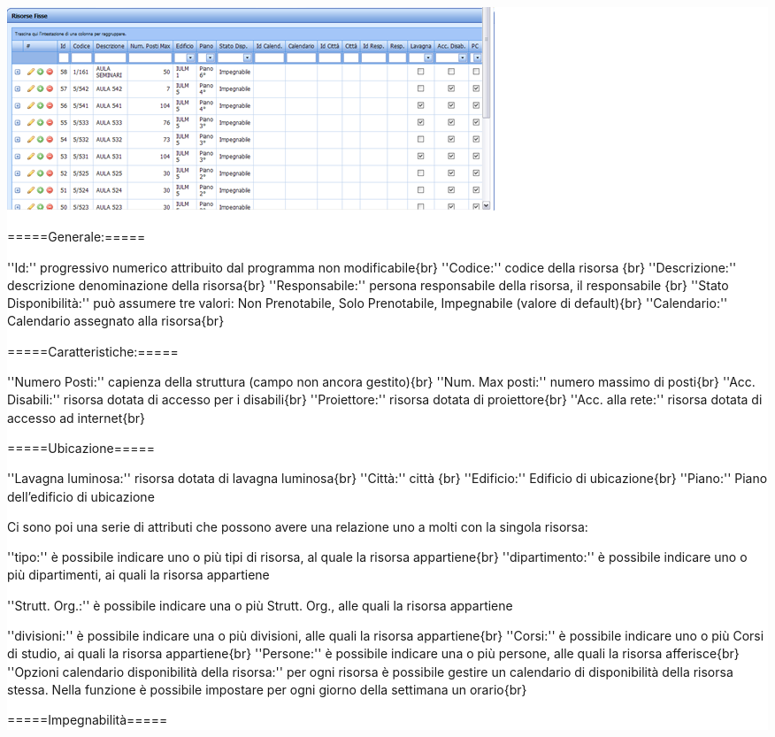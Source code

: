 ![](../images/up_manual_26022010_180735.png)

=====Generale:=====

''Id:'' progressivo numerico attribuito dal programma non modificabile{br}
''Codice:''  codice della risorsa {br}
''Descrizione:'' descrizione denominazione della risorsa{br}
''Responsabile:'' persona responsabile della risorsa, il responsabile {br}
''Stato Disponibilità:'' può assumere tre valori: Non Prenotabile, Solo Prenotabile, Impegnabile (valore di default){br}
''Calendario:'' Calendario assegnato alla risorsa{br}

=====Caratteristiche:=====

''Numero Posti:'' capienza della struttura (campo non ancora gestito){br}
''Num. Max posti:'' numero massimo di posti{br}
''Acc. Disabili:''  risorsa dotata di accesso per i disabili{br}
''Proiettore:''  risorsa dotata di proiettore{br}
''Acc. alla rete:''  risorsa dotata di accesso ad internet{br}

=====Ubicazione=====

''Lavagna luminosa:''  risorsa dotata di lavagna luminosa{br}
''Città:'' città {br}
''Edificio:'' Edificio di ubicazione{br}
''Piano:'' Piano dell’edificio di ubicazione

Ci sono poi una serie di attributi che possono avere una relazione uno a molti con la singola risorsa:

''tipo:'' è possibile indicare uno o più tipi di risorsa, al quale la risorsa appartiene{br}
''dipartimento:'' è possibile indicare uno o più dipartimenti, ai quali la risorsa appartiene

''Strutt. Org.:'' è possibile indicare una o più Strutt. Org., alle quali la risorsa appartiene

''divisioni:'' è possibile indicare una o più divisioni, alle quali la risorsa appartiene{br}
''Corsi:'' è possibile indicare uno o più Corsi di studio, ai quali la risorsa appartiene{br}
''Persone:'' è possibile indicare una o più persone, alle quali la risorsa afferisce{br}
''Opzioni calendario disponibilità della risorsa:'' per ogni risorsa è possibile gestire un calendario di disponibilità della risorsa stessa. Nella funzione è possibile impostare per ogni giorno della settimana un orario{br}


=====Impegnabilità=====
